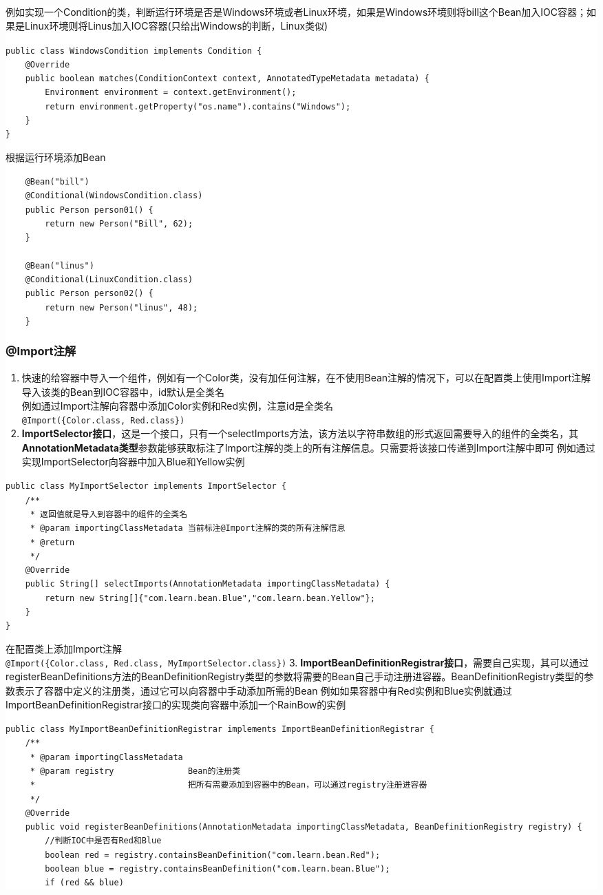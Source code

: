 例如实现一个Condition的类，判断运行环境是否是Windows环境或者Linux环境，如果是Windows环境则将bill这个Bean加入IOC容器；如果是Linux环境则将Linus加入IOC容器(只给出Windows的判断，Linux类似)
```
public class WindowsCondition implements Condition {
    @Override
    public boolean matches(ConditionContext context, AnnotatedTypeMetadata metadata) {
        Environment environment = context.getEnvironment();
        return environment.getProperty("os.name").contains("Windows");
    }
}
```
根据运行环境添加Bean
```
    @Bean("bill")
    @Conditional(WindowsCondition.class)
    public Person person01() {
        return new Person("Bill", 62);
    }

    @Bean("linus")
    @Conditional(LinuxCondition.class)
    public Person person02() {
        return new Person("linus", 48);
    }
```
### @Import注解
1. 快速的给容器中导入一个组件，例如有一个Color类，没有加任何注解，在不使用Bean注解的情况下，可以在配置类上使用Import注解导入该类的Bean到IOC容器中，id默认是全类名  
例如通过Import注解向容器中添加Color实例和Red实例，注意id是全类名  
`@Import({Color.class, Red.class})`
2. **ImportSelector接口**，这是一个接口，只有一个selectImports方法，该方法以字符串数组的形式返回需要导入的组件的全类名，其**AnnotationMetadata类型**参数能够获取标注了Import注解的类上的所有注解信息。只需要将该接口传递到Import注解中即可
例如通过实现ImportSelector向容器中加入Blue和Yellow实例
```
public class MyImportSelector implements ImportSelector {
    /**
     * 返回值就是导入到容器中的组件的全类名
     * @param importingClassMetadata 当前标注@Import注解的类的所有注解信息
     * @return
     */
    @Override
    public String[] selectImports(AnnotationMetadata importingClassMetadata) {
        return new String[]{"com.learn.bean.Blue","com.learn.bean.Yellow"};
    }
}
```
在配置类上添加Import注解  
`@Import({Color.class, Red.class, MyImportSelector.class})`
3. **ImportBeanDefinitionRegistrar接口**，需要自己实现，其可以通过registerBeanDefinitions方法的BeanDefinitionRegistry类型的参数将需要的Bean自己手动注册进容器。BeanDefinitionRegistry类型的参数表示了容器中定义的注册类，通过它可以向容器中手动添加所需的Bean
例如如果容器中有Red实例和Blue实例就通过ImportBeanDefinitionRegistrar接口的实现类向容器中添加一个RainBow的实例
```
public class MyImportBeanDefinitionRegistrar implements ImportBeanDefinitionRegistrar {
    /**
     * @param importingClassMetadata
     * @param registry               Bean的注册类
     *                               把所有需要添加到容器中的Bean，可以通过registry注册进容器
     */
    @Override
    public void registerBeanDefinitions(AnnotationMetadata importingClassMetadata, BeanDefinitionRegistry registry) {
        //判断IOC中是否有Red和Blue
        boolean red = registry.containsBeanDefinition("com.learn.bean.Red");
        boolean blue = registry.containsBeanDefinition("com.learn.bean.Blue");
        if (red && blue)
```